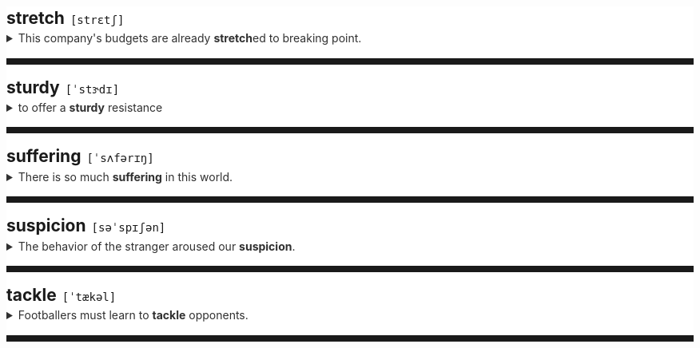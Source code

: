 
<div style="display: flex;align-items: baseline;">
    <h2 style="margin-bottom: 0;margin-top: 0">stretch</h2>
    <p style="padding:0 .5em; margin: 0;font-family: monospace;">[strɛtʃ]</p>
    <p class="interpretation_38941" style="display:none ;padding:0 .5em; margin: 0; white-space: nowrap;overflow: hidden;text-overflow: ellipsis;">v. 伸展；延伸；持续
n. 伸展；弹性；一段</p>
</div>
<details class="details_38941"><summary style="color: #303030;">This company's budgets are already <strong>stretch</strong>ed to breaking point.</summary></details>
<hr style="padding-bottom: 0.5em;" />


<div style="display: flex;align-items: baseline;">
    <h2 style="margin-bottom: 0;margin-top: 0">sturdy</h2>
    <p style="padding:0 .5em; margin: 0;font-family: monospace;">[ˈstɝdɪ]</p>
    <p class="interpretation_38941" style="display:none ;padding:0 .5em; margin: 0; white-space: nowrap;overflow: hidden;text-overflow: ellipsis;">adj. 强健的；坚固的；坚决的</p>
</div>
<details class="details_38941"><summary style="color: #303030;">to offer a <strong>sturdy</strong> resistance</summary></details>
<hr style="padding-bottom: 0.5em;" />


<div style="display: flex;align-items: baseline;">
    <h2 style="margin-bottom: 0;margin-top: 0">suffering</h2>
    <p style="padding:0 .5em; margin: 0;font-family: monospace;">[ˈsʌfərɪŋ]</p>
    <p class="interpretation_38941" style="display:none ;padding:0 .5em; margin: 0; white-space: nowrap;overflow: hidden;text-overflow: ellipsis;">n. 痛苦；苦难；折磨
v. 遭受；忍受；“suffer”的现在分词
adj. 受苦的；患病的</p>
</div>
<details class="details_38941"><summary style="color: #303030;">There is so much <strong>suffering</strong> in this world.</summary></details>
<hr style="padding-bottom: 0.5em;" />


<div style="display: flex;align-items: baseline;">
    <h2 style="margin-bottom: 0;margin-top: 0">suspicion</h2>
    <p style="padding:0 .5em; margin: 0;font-family: monospace;">[səˈspɪʃən]</p>
    <p class="interpretation_38941" style="display:none ;padding:0 .5em; margin: 0; white-space: nowrap;overflow: hidden;text-overflow: ellipsis;">n. 怀疑；猜疑</p>
</div>
<details class="details_38941"><summary style="color: #303030;">The behavior of the stranger aroused our <strong>suspicion</strong>.</summary></details>
<hr style="padding-bottom: 0.5em;" />


<div style="display: flex;align-items: baseline;">
    <h2 style="margin-bottom: 0;margin-top: 0">tackle</h2>
    <p style="padding:0 .5em; margin: 0;font-family: monospace;">[ˈtækəl]</p>
    <p class="interpretation_38941" style="display:none ;padding:0 .5em; margin: 0; white-space: nowrap;overflow: hidden;text-overflow: ellipsis;">v. 处理；阻截
n. 用具；阻截</p>
</div>
<details class="details_38941"><summary style="color: #303030;">Footballers must learn to <strong>tackle</strong> opponents.</summary></details>
<hr style="padding-bottom: 0.5em;" />
